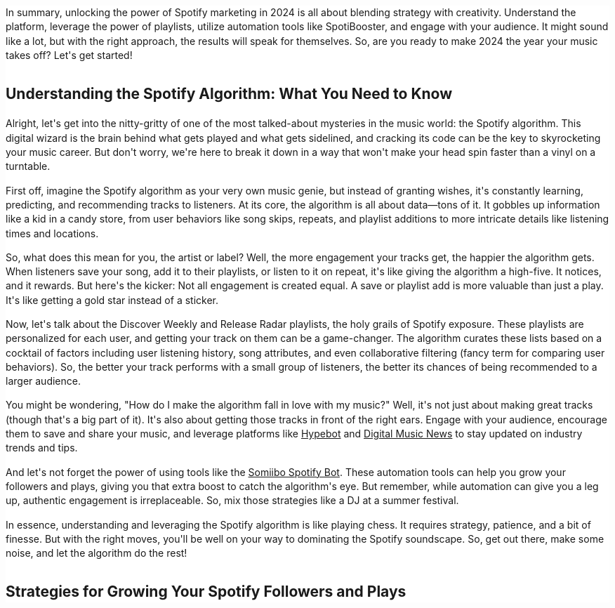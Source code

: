 In summary, unlocking the power of Spotify marketing in 2024 is all about blending strategy with creativity. Understand the platform, leverage the power of playlists, utilize automation tools like SpotiBooster, and engage with your audience. It might sound like a lot, but with the right approach, the results will speak for themselves. So, are you ready to make 2024 the year your music takes off? Let's get started!

## Understanding the Spotify Algorithm: What You Need to Know

Alright, let's get into the nitty-gritty of one of the most talked-about mysteries in the music world: the Spotify algorithm. This digital wizard is the brain behind what gets played and what gets sidelined, and cracking its code can be the key to skyrocketing your music career. But don't worry, we're here to break it down in a way that won't make your head spin faster than a vinyl on a turntable.



First off, imagine the Spotify algorithm as your very own music genie, but instead of granting wishes, it's constantly learning, predicting, and recommending tracks to listeners. At its core, the algorithm is all about data—tons of it. It gobbles up information like a kid in a candy store, from user behaviors like song skips, repeats, and playlist additions to more intricate details like listening times and locations.

So, what does this mean for you, the artist or label? Well, the more engagement your tracks get, the happier the algorithm gets. When listeners save your song, add it to their playlists, or listen to it on repeat, it's like giving the algorithm a high-five. It notices, and it rewards. But here's the kicker: Not all engagement is created equal. A save or playlist add is more valuable than just a play. It's like getting a gold star instead of a sticker.

Now, let's talk about the Discover Weekly and Release Radar playlists, the holy grails of Spotify exposure. These playlists are personalized for each user, and getting your track on them can be a game-changer. The algorithm curates these lists based on a cocktail of factors including user listening history, song attributes, and even collaborative filtering (fancy term for comparing user behaviors). So, the better your track performs with a small group of listeners, the better its chances of being recommended to a larger audience.

You might be wondering, "How do I make the algorithm fall in love with my music?" Well, it's not just about making great tracks (though that's a big part of it). It's also about getting those tracks in front of the right ears. Engage with your audience, encourage them to save and share your music, and leverage platforms like [Hypebot](https://www.hypebot.com/) and [Digital Music News](https://www.digitalmusicnews.com/) to stay updated on industry trends and tips.

And let's not forget the power of using tools like the [Somiibo Spotify Bot](https://somiibo.com/platforms/spotify-bot). These automation tools can help you grow your followers and plays, giving you that extra boost to catch the algorithm's eye. But remember, while automation can give you a leg up, authentic engagement is irreplaceable. So, mix those strategies like a DJ at a summer festival.

In essence, understanding and leveraging the Spotify algorithm is like playing chess. It requires strategy, patience, and a bit of finesse. But with the right moves, you'll be well on your way to dominating the Spotify soundscape. So, get out there, make some noise, and let the algorithm do the rest!

## Strategies for Growing Your Spotify Followers and Plays
